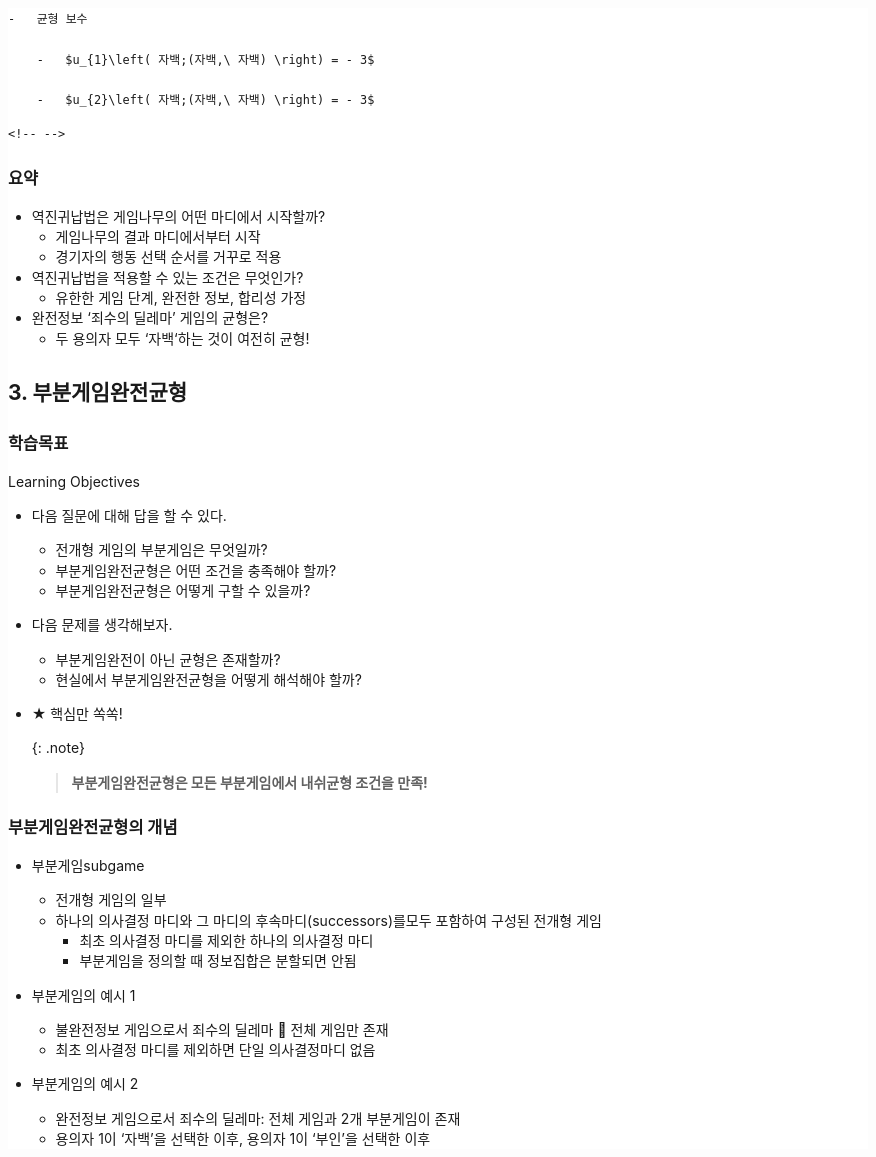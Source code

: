     -   균형 보수

        -   $u_{1}\left( 자백;(자백,\ 자백) \right) = - 3$

        -   $u_{2}\left( 자백;(자백,\ 자백) \right) = - 3$

```{=html}
<!-- -->
```

### 요약

* 역진귀납법은 게임나무의 어떤 마디에서 시작할까?
  * 게임나무의 결과 마디에서부터 시작
  * 경기자의 행동 선택 순서를 거꾸로 적용
* 역진귀납법을 적용할 수 있는 조건은 무엇인가?
  * 유한한 게임 단계\, 완전한 정보\, 합리성 가정
* 완전정보 ‘죄수의 딜레마’ 게임의 균형은?
  * 두 용의자 모두 ‘자백‘하는 것이 여전히 균형\!

## 3.  부분게임완전균형

### 학습목표

Learning Objectives

* 다음 질문에 대해 답을 할 수 있다\.
  * 전개형 게임의 부분게임은 무엇일까?
  * 부분게임완전균형은 어떤 조건을 충족해야 할까?
  * 부분게임완전균형은 어떻게 구할 수 있을까?
* 다음 문제를 생각해보자\.
  * 부분게임완전이 아닌 균형은 존재할까?
  * 현실에서 부분게임완전균형을 어떻게 해석해야 할까?

* ★ 핵심만 쏙쏙!

    {: .note}
	> **부분게임완전균형은 모든 부분게임에서 내쉬균형 조건을 만족!**

### 부분게임완전균형의 개념

* 부분게임subgame
  * 전개형 게임의 일부
  * 하나의 의사결정 마디와 그 마디의 후속마디\(successors\)를모두 포함하여 구성된 전개형 게임
    * 최초 의사결정 마디를 제외한 하나의 의사결정 마디
    * 부분게임을 정의할 때 정보집합은 분할되면 안됨

* 부분게임의 예시 1
  * 불완전정보 게임으로서 죄수의 딜레마  전체 게임만 존재
  * 최초 의사결정 마디를 제외하면 단일 의사결정마디 없음

* 부분게임의 예시 2
  * 완전정보 게임으로서 죄수의 딜레마: 전체 게임과 2개 부분게임이 존재
  * 용의자 1이 ‘자백’을 선택한 이후\, 용의자 1이 ‘부인’을 선택한 이후
